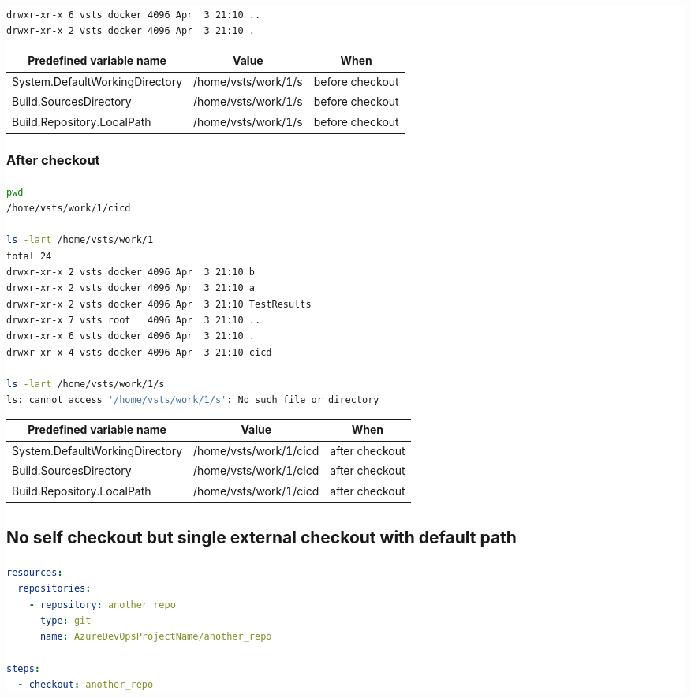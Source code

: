 ```bash
drwxr-xr-x 6 vsts docker 4096 Apr  3 21:10 ..
drwxr-xr-x 2 vsts docker 4096 Apr  3 21:10 .
```

| Predefined variable name       | Value               | When            |
|--------------------------------|---------------------|-----------------|
| System.DefaultWorkingDirectory | /home/vsts/work/1/s | before checkout |
| Build.SourcesDirectory         | /home/vsts/work/1/s | before checkout |
| Build.Repository.LocalPath     | /home/vsts/work/1/s | before checkout |

### After checkout

```bash
pwd
/home/vsts/work/1/cicd

ls -lart /home/vsts/work/1
total 24
drwxr-xr-x 2 vsts docker 4096 Apr  3 21:10 b
drwxr-xr-x 2 vsts docker 4096 Apr  3 21:10 a
drwxr-xr-x 2 vsts docker 4096 Apr  3 21:10 TestResults
drwxr-xr-x 7 vsts root   4096 Apr  3 21:10 ..
drwxr-xr-x 6 vsts docker 4096 Apr  3 21:10 .
drwxr-xr-x 4 vsts docker 4096 Apr  3 21:10 cicd

ls -lart /home/vsts/work/1/s
ls: cannot access '/home/vsts/work/1/s': No such file or directory
```

| Predefined variable name       | Value                  | When           |
|--------------------------------|------------------------|----------------|
| System.DefaultWorkingDirectory | /home/vsts/work/1/cicd | after checkout |
| Build.SourcesDirectory         | /home/vsts/work/1/cicd | after checkout |
| Build.Repository.LocalPath     | /home/vsts/work/1/cicd | after checkout |

## No self checkout but single external checkout with default path

```yaml
resources:
  repositories:
    - repository: another_repo
      type: git
      name: AzureDevOpsProjectName/another_repo

steps:
  - checkout: another_repo
```
